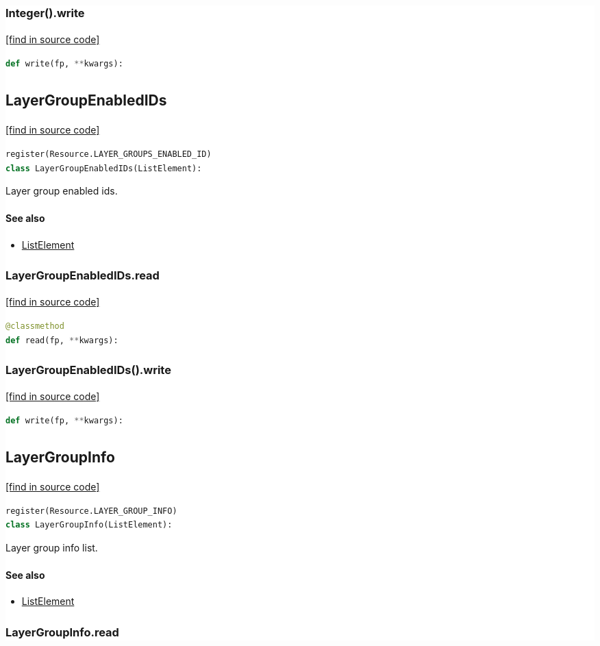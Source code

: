 ### Integer().write

[[find in source code]](../../../psdtoolsx/psd/image_resources.py#L444)

```python
def write(fp, **kwargs):
```

## LayerGroupEnabledIDs

[[find in source code]](../../../psdtoolsx/psd/image_resources.py#L449)

```python
register(Resource.LAYER_GROUPS_ENABLED_ID)
class LayerGroupEnabledIDs(ListElement):
```

Layer group enabled ids.

#### See also

- [ListElement](base.md#listelement)

### LayerGroupEnabledIDs.read

[[find in source code]](../../../psdtoolsx/psd/image_resources.py#L454)

```python
@classmethod
def read(fp, **kwargs):
```

### LayerGroupEnabledIDs().write

[[find in source code]](../../../psdtoolsx/psd/image_resources.py#L461)

```python
def write(fp, **kwargs):
```

## LayerGroupInfo

[[find in source code]](../../../psdtoolsx/psd/image_resources.py#L466)

```python
register(Resource.LAYER_GROUP_INFO)
class LayerGroupInfo(ListElement):
```

Layer group info list.

#### See also

- [ListElement](base.md#listelement)

### LayerGroupInfo.read
